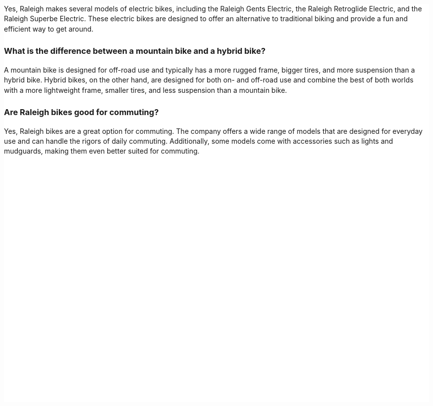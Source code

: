 <p>Yes, Raleigh makes several models of electric bikes, including the Raleigh Gents Electric, the Raleigh Retroglide Electric, and the Raleigh Superbe Electric. These electric bikes are designed to offer an alternative to traditional biking and provide a fun and efficient way to get around.</p>

<h3>What is the difference between a mountain bike and a hybrid bike?</h3>

<p>A mountain bike is designed for off-road use and typically has a more rugged frame, bigger tires, and more suspension than a hybrid bike. Hybrid bikes, on the other hand, are designed for both on- and off-road use and combine the best of both worlds with a more lightweight frame, smaller tires, and less suspension than a mountain bike.</p>

<h3>Are Raleigh bikes good for commuting?</h3>

<p>Yes, Raleigh bikes are a great option for commuting. The company offers a wide range of models that are designed for everyday use and can handle the rigors of daily commuting. Additionally, some models come with accessories such as lights and mudguards, making them even better suited for commuting.</p>

<div style="position: relative; padding-bottom: 56.25%; overflow: hidden"><iframe src="https://www.youtube.com/embed/XOE0DbfWqyo" frameborder="0" allow="accelerometer; autoplay; clipboard-write; encrypted-media; gyroscope; picture-in-picture; web-share" allowfullscreen style="position: absolute; top: 0; left: 0; width: 100%; height: 100%;"></iframe>
</div>